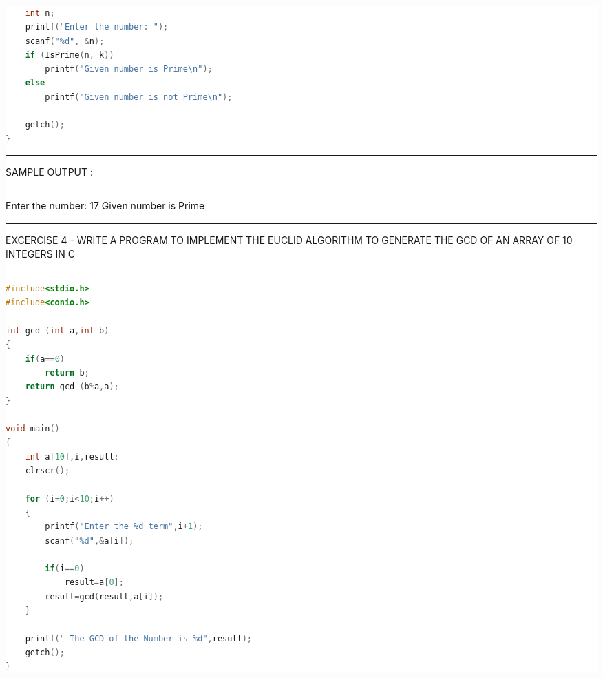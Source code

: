 ```c
    int n;
    printf("Enter the number: ");
    scanf("%d", &n);
    if (IsPrime(n, k))
        printf("Given number is Prime\n");
    else
        printf("Given number is not Prime\n");

    getch();
}
```


_______________

SAMPLE OUTPUT  :
_______________

Enter the number: 17
Given number is Prime


______________________________________________________________________________________________________________________________________________________________________________________________________________________________________________________________________________________________________________________________________________________________________________________________________________

EXCERCISE 4 - WRITE A PROGRAM TO IMPLEMENT THE EUCLID ALGORITHM TO GENERATE THE GCD OF AN ARRAY OF 10 INTEGERS IN C 
______________________________________________________________________________________________________________________________________________________________________________________________________________________________________________________________________________________________________________________________________________________________________________________________________________


```c
#include<stdio.h>
#include<conio.h>

int gcd (int a,int b)
{
	if(a==0)
		return b;
	return gcd (b%a,a);
}

void main()
{
	int a[10],i,result;
	clrscr();
    
	for (i=0;i<10;i++)
	{
		printf("Enter the %d term",i+1);
		scanf("%d",&a[i]);
		
		if(i==0)
			result=a[0];
		result=gcd(result,a[i]);
	}
    
	printf(" The GCD of the Number is %d",result);
	getch();
}
```
